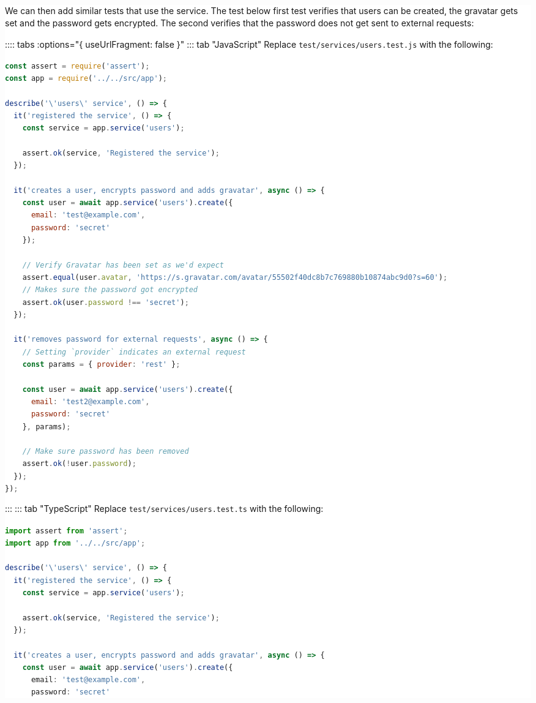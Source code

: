 We can then add similar tests that use the service. The test below first test verifies that users can be created, the gravatar gets set and the password gets encrypted. The second verifies that the password does not get sent to external requests:

:::: tabs :options="{ useUrlFragment: false }"
::: tab "JavaScript"
Replace `test/services/users.test.js` with the following:

```js
const assert = require('assert');
const app = require('../../src/app');

describe('\'users\' service', () => {
  it('registered the service', () => {
    const service = app.service('users');

    assert.ok(service, 'Registered the service');
  });

  it('creates a user, encrypts password and adds gravatar', async () => {
    const user = await app.service('users').create({
      email: 'test@example.com',
      password: 'secret'
    });

    // Verify Gravatar has been set as we'd expect
    assert.equal(user.avatar, 'https://s.gravatar.com/avatar/55502f40dc8b7c769880b10874abc9d0?s=60');
    // Makes sure the password got encrypted
    assert.ok(user.password !== 'secret');
  });

  it('removes password for external requests', async () => {
    // Setting `provider` indicates an external request
    const params = { provider: 'rest' };

    const user = await app.service('users').create({
      email: 'test2@example.com',
      password: 'secret'
    }, params);

    // Make sure password has been removed
    assert.ok(!user.password);
  });
});
```
:::
::: tab "TypeScript"
Replace `test/services/users.test.ts` with the following:

```ts
import assert from 'assert';
import app from '../../src/app';

describe('\'users\' service', () => {
  it('registered the service', () => {
    const service = app.service('users');

    assert.ok(service, 'Registered the service');
  });

  it('creates a user, encrypts password and adds gravatar', async () => {
    const user = await app.service('users').create({
      email: 'test@example.com',
      password: 'secret'
```